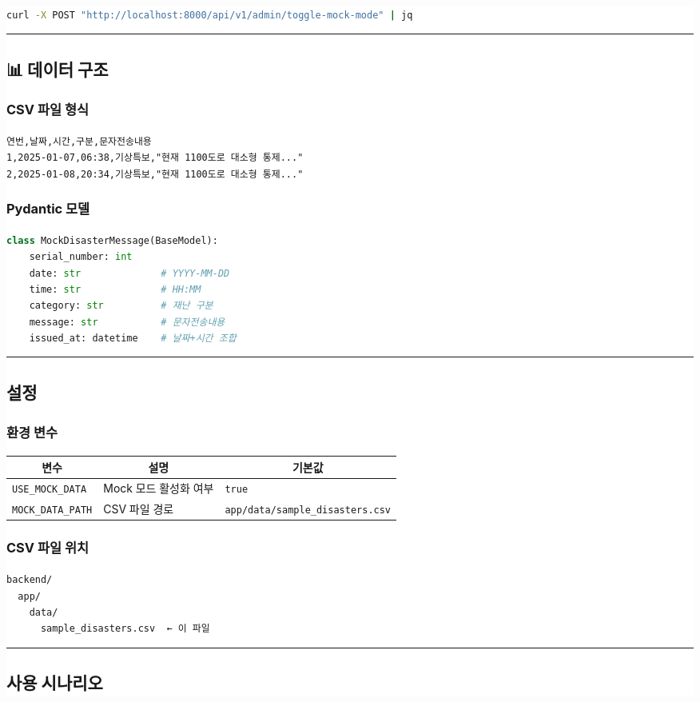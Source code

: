 ```bash
curl -X POST "http://localhost:8000/api/v1/admin/toggle-mock-mode" | jq
```

---

## 📊 데이터 구조

### CSV 파일 형식

```csv
연번,날짜,시간,구분,문자전송내용
1,2025-01-07,06:38,기상특보,"현재 1100도로 대소형 통제..."
2,2025-01-08,20:34,기상특보,"현재 1100도로 대소형 통제..."
```

### Pydantic 모델

```python
class MockDisasterMessage(BaseModel):
    serial_number: int
    date: str              # YYYY-MM-DD
    time: str              # HH:MM
    category: str          # 재난 구분
    message: str           # 문자전송내용
    issued_at: datetime    # 날짜+시간 조합
```

---

## 설정

### 환경 변수

| 변수 | 설명 | 기본값 |
|------|------|--------|
| `USE_MOCK_DATA` | Mock 모드 활성화 여부 | `true` |
| `MOCK_DATA_PATH` | CSV 파일 경로 | `app/data/sample_disasters.csv` |

### CSV 파일 위치

```
backend/
  app/
    data/
      sample_disasters.csv  ← 이 파일
```

---

## 사용 시나리오
